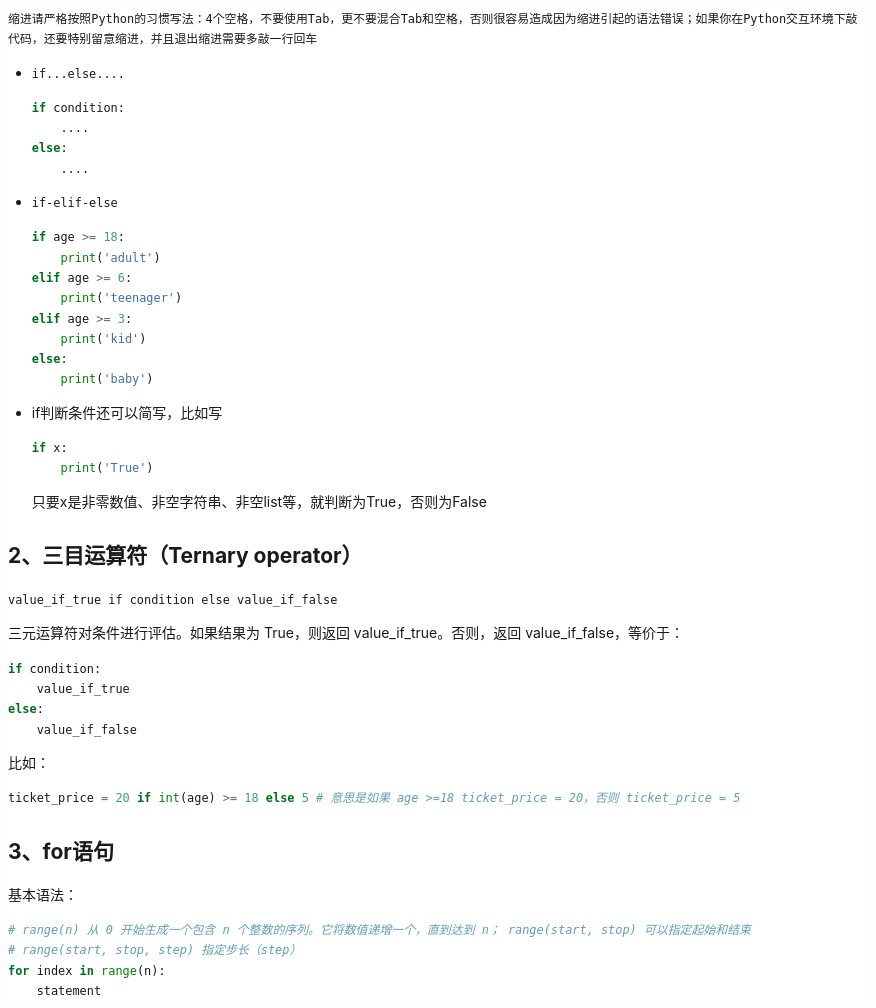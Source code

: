 	缩进请严格按照Python的习惯写法：4个空格，不要使用Tab，更不要混合Tab和空格，否则很容易造成因为缩进引起的语法错误；如果你在Python交互环境下敲代码，还要特别留意缩进，并且退出缩进需要多敲一行回车

- `if...else....`
	```python
	if condition:
		....
	else:
		....
	```
- `if-elif-else`
	```python
	if age >= 18:
		print('adult')
	elif age >= 6:
		print('teenager')
	elif age >= 3:
		print('kid')
	else:
		print('baby')
	```
- if判断条件还可以简写，比如写
	```python
	if x:
		print('True')
	```
	只要x是非零数值、非空字符串、非空list等，就判断为True，否则为False

## 2、三目运算符（Ternary operator）

`value_if_true if condition else value_if_false`

三元运算符对条件进行评估。如果结果为 True，则返回 value_if_true。否则，返回 value_if_false，等价于：
```py
if condition:
	value_if_true
else:
	value_if_false
```
比如：
```py
ticket_price = 20 if int(age) >= 18 else 5 # 意思是如果 age >=18 ticket_price = 20，否则 ticket_price = 5
```

## 3、for语句

基本语法：
```py
# range(n) 从 0 开始生成一个包含 n 个整数的序列。它将数值递增一个，直到达到 n； range(start, stop) 可以指定起始和结束
# range(start, stop, step) 指定步长（step）
for index in range(n):
    statement
```
